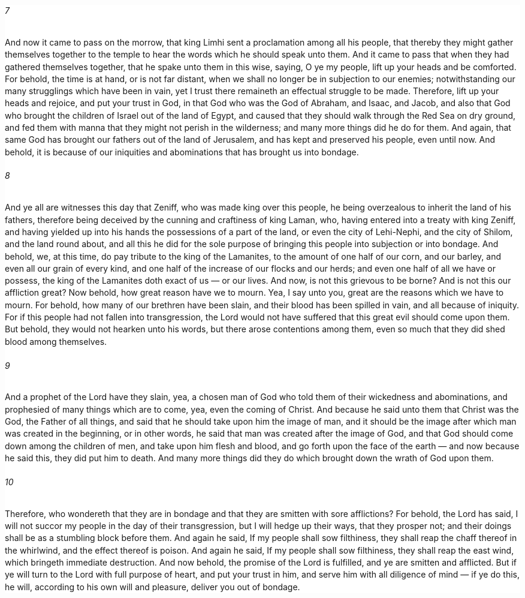 ###### 7
And now it came to pass on the morrow, that king Limhi sent a proclamation among all his people, that thereby they might gather themselves together to the temple to hear the words which he should speak unto them. And it came to pass that when they had gathered themselves together, that he spake unto them in this wise, saying, O ye my people, lift up your heads and be comforted. For behold, the time is at hand, or is not far distant, when we shall no longer be in subjection to our enemies; notwithstanding our many strugglings which have been in vain, yet I trust there remaineth an effectual struggle to be made. Therefore, lift up your heads and rejoice, and put your trust in God, in that God who was the God of Abraham, and Isaac, and Jacob, and also that God who brought the children of Israel out of the land of Egypt, and caused that they should walk through the Red Sea on dry ground, and fed them with manna that they might not perish in the wilderness; and many more things did he do for them. And again, that same God has brought our fathers out of the land of Jerusalem, and has kept and preserved his people, even until now. And behold, it is because of our iniquities and abominations that has brought us into bondage.

###### 8
And ye all are witnesses this day that Zeniff, who was made king over this people, he being overzealous to inherit the land of his fathers, therefore being deceived by the cunning and craftiness of king Laman, who, having entered into a treaty with king Zeniff, and having yielded up into his hands the possessions of a part of the land, or even the city of Lehi-Nephi, and the city of Shilom, and the land round about, and all this he did for the sole purpose of bringing this people into subjection or into bondage. And behold, we, at this time, do pay tribute to the king of the Lamanites, to the amount of one half of our corn, and our barley, and even all our grain of every kind, and one half of the increase of our flocks and our herds; and even one half of all we have or possess, the king of the Lamanites doth exact of us — or our lives. And now, is not this grievous to be borne? And is not this our affliction great? Now behold, how great reason have we to mourn. Yea, I say unto you, great are the reasons which we have to mourn. For behold, how many of our brethren have been slain, and their blood has been spilled in vain, and all because of iniquity. For if this people had not fallen into transgression, the Lord would not have suffered that this great evil should come upon them. But behold, they would not hearken unto his words, but there arose contentions among them, even so much that they did shed blood among themselves.

###### 9
And a prophet of the Lord have they slain, yea, a chosen man of God who told them of their wickedness and abominations, and prophesied of many things which are to come, yea, even the coming of Christ. And because he said unto them that Christ was the God, the Father of all things, and said that he should take upon him the image of man, and it should be the image after which man was created in the beginning, or in other words, he said that man was created after the image of God, and that God should come down among the children of men, and take upon him flesh and blood, and go forth upon the face of the earth — and now because he said this, they did put him to death. And many more things did they do which brought down the wrath of God upon them.

###### 10
Therefore, who wondereth that they are in bondage and that they are smitten with sore afflictions? For behold, the Lord has said, I will not succor my people in the day of their transgression, but I will hedge up their ways, that they prosper not; and their doings shall be as a stumbling block before them. And again he said, If my people shall sow filthiness, they shall reap the chaff thereof in the whirlwind, and the effect thereof is poison. And again he said, If my people shall sow filthiness, they shall reap the east wind, which bringeth immediate destruction. And now behold, the promise of the Lord is fulfilled, and ye are smitten and afflicted. But if ye will turn to the Lord with full purpose of heart, and put your trust in him, and serve him with all diligence of mind — if ye do this, he will, according to his own will and pleasure, deliver you out of bondage.
